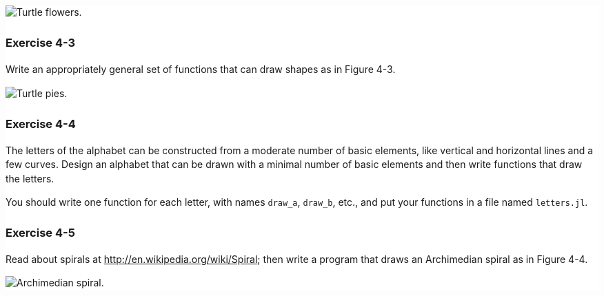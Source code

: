 ![Turtle flowers.](images/fig42.svg)

### Exercise 4-3

Write an appropriately general set of functions that can draw shapes as in Figure 4-3.

![Turtle pies.](images/fig43.svg)

### Exercise 4-4

The letters of the alphabet can be constructed from a moderate number of basic elements, like vertical and horizontal lines and a few curves. Design an alphabet that can be drawn with a minimal number of basic elements and then write functions that draw the letters.

You should write one function for each letter, with names `draw_a`, `draw_b`, etc., and put your functions in a file named `letters.jl`.

### Exercise 4-5

Read about spirals at <http://en.wikipedia.org/wiki/Spiral>; then write a program that draws an Archimedian spiral as in Figure 4-4.

![Archimedian spiral.](images/fig44.svg)